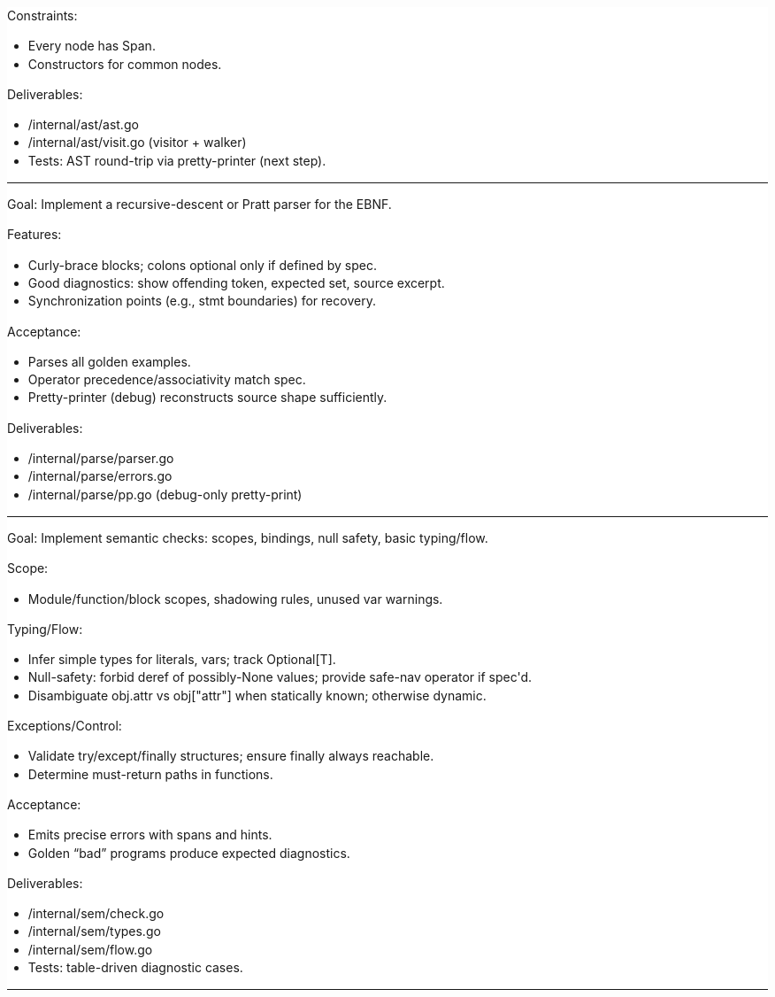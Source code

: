 Constraints:
- Every node has Span.
- Constructors for common nodes.

Deliverables:
- /internal/ast/ast.go
- /internal/ast/visit.go (visitor + walker)
- Tests: AST round-trip via pretty-printer (next step).


---

Goal: Implement a recursive-descent or Pratt parser for the EBNF.

Features:
- Curly-brace blocks; colons optional only if defined by spec.
- Good diagnostics: show offending token, expected set, source excerpt.
- Synchronization points (e.g., stmt boundaries) for recovery.

Acceptance:
- Parses all golden examples.
- Operator precedence/associativity match spec.
- Pretty-printer (debug) reconstructs source shape sufficiently.

Deliverables:
- /internal/parse/parser.go
- /internal/parse/errors.go
- /internal/parse/pp.go (debug-only pretty-print)


---

Goal: Implement semantic checks: scopes, bindings, null safety, basic typing/flow.

Scope:
- Module/function/block scopes, shadowing rules, unused var warnings.

Typing/Flow:
- Infer simple types for literals, vars; track Optional[T].
- Null-safety: forbid deref of possibly-None values; provide safe-nav operator if spec'd.
- Disambiguate obj.attr vs obj["attr"] when statically known; otherwise dynamic.

Exceptions/Control:
- Validate try/except/finally structures; ensure finally always reachable.
- Determine must-return paths in functions.

Acceptance:
- Emits precise errors with spans and hints.
- Golden “bad” programs produce expected diagnostics.

Deliverables:
- /internal/sem/check.go
- /internal/sem/types.go
- /internal/sem/flow.go
- Tests: table-driven diagnostic cases.


---
